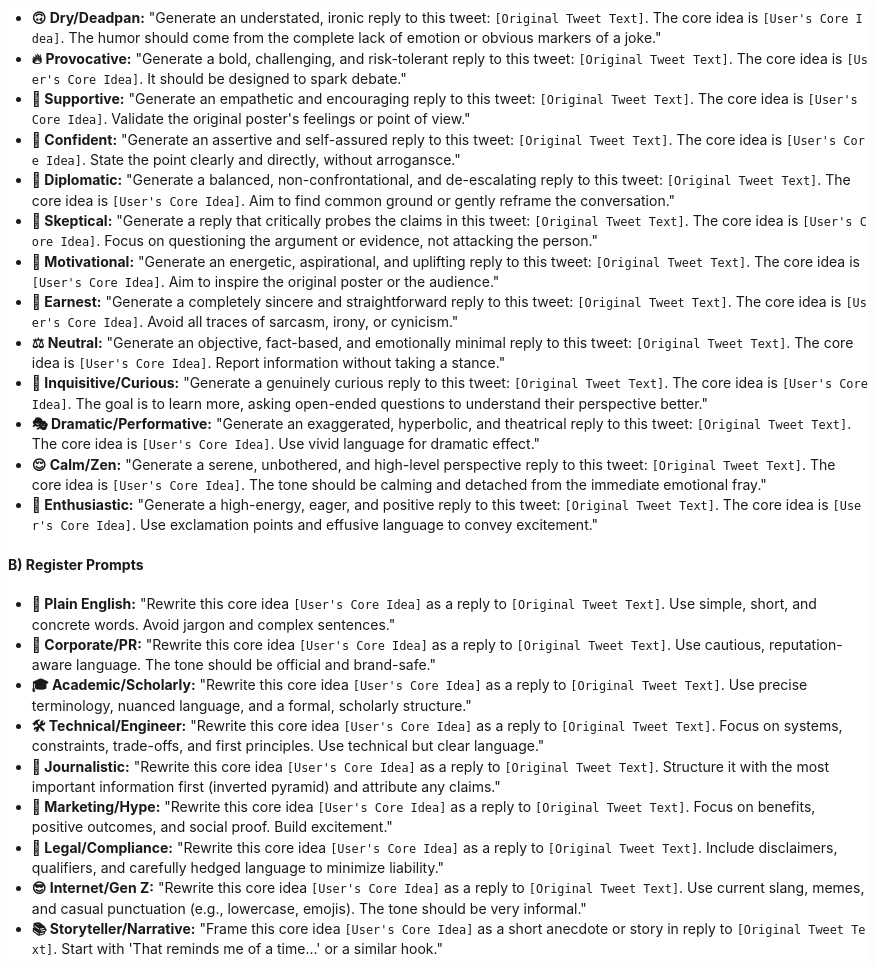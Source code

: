 *   **🙃 Dry/Deadpan:** "Generate an understated, ironic reply to this tweet: `[Original Tweet Text]`. The core idea is `[User's Core Idea]`. The humor should come from the complete lack of emotion or obvious markers of a joke."
*   **🔥 Provocative:** "Generate a bold, challenging, and risk-tolerant reply to this tweet: `[Original Tweet Text]`. The core idea is `[User's Core Idea]`. It should be designed to spark debate."
*   **🤗 Supportive:** "Generate an empathetic and encouraging reply to this tweet: `[Original Tweet Text]`. The core idea is `[User's Core Idea]`. Validate the original poster's feelings or point of view."
*   **🎯 Confident:** "Generate an assertive and self-assured reply to this tweet: `[Original Tweet Text]`. The core idea is `[User's Core Idea]`. State the point clearly and directly, without arrogansce."
*   **🧭 Diplomatic:** "Generate a balanced, non-confrontational, and de-escalating reply to this tweet: `[Original Tweet Text]`. The core idea is `[User's Core Idea]`. Aim to find common ground or gently reframe the conversation."
*   **🧐 Skeptical:** "Generate a reply that critically probes the claims in this tweet: `[Original Tweet Text]`. The core idea is `[User's Core Idea]`. Focus on questioning the argument or evidence, not attacking the person."
*   **💪 Motivational:** "Generate an energetic, aspirational, and uplifting reply to this tweet: `[Original Tweet Text]`. The core idea is `[User's Core Idea]`. Aim to inspire the original poster or the audience."
*   **🧘 Earnest:** "Generate a completely sincere and straightforward reply to this tweet: `[Original Tweet Text]`. The core idea is `[User's Core Idea]`. Avoid all traces of sarcasm, irony, or cynicism."
*   **⚖️ Neutral:** "Generate an objective, fact-based, and emotionally minimal reply to this tweet: `[Original Tweet Text]`. The core idea is `[User's Core Idea]`. Report information without taking a stance."
*   **🤔 Inquisitive/Curious:** "Generate a genuinely curious reply to this tweet: `[Original Tweet Text]`. The core idea is `[User's Core Idea]`. The goal is to learn more, asking open-ended questions to understand their perspective better."
*   **🎭 Dramatic/Performative:** "Generate an exaggerated, hyperbolic, and theatrical reply to this tweet: `[Original Tweet Text]`. The core idea is `[User's Core Idea]`. Use vivid language for dramatic effect."
*   **😌 Calm/Zen:** "Generate a serene, unbothered, and high-level perspective reply to this tweet: `[Original Tweet Text]`. The core idea is `[User's Core Idea]`. The tone should be calming and detached from the immediate emotional fray."
*   **🙌 Enthusiastic:** "Generate a high-energy, eager, and positive reply to this tweet: `[Original Tweet Text]`. The core idea is `[User's Core Idea]`. Use exclamation points and effusive language to convey excitement."

#### **B) Register Prompts**

*   **📎 Plain English:** "Rewrite this core idea `[User's Core Idea]` as a reply to `[Original Tweet Text]`. Use simple, short, and concrete words. Avoid jargon and complex sentences."
*   **👔 Corporate/PR:** "Rewrite this core idea `[User's Core Idea]` as a reply to `[Original Tweet Text]`. Use cautious, reputation-aware language. The tone should be official and brand-safe."
*   **🎓 Academic/Scholarly:** "Rewrite this core idea `[User's Core Idea]` as a reply to `[Original Tweet Text]`. Use precise terminology, nuanced language, and a formal, scholarly structure."
*   **🛠️ Technical/Engineer:** "Rewrite this core idea `[User's Core Idea]` as a reply to `[Original Tweet Text]`. Focus on systems, constraints, trade-offs, and first principles. Use technical but clear language."
*   **📰 Journalistic:** "Rewrite this core idea `[User's Core Idea]` as a reply to `[Original Tweet Text]`. Structure it with the most important information first (inverted pyramid) and attribute any claims."
*   **📣 Marketing/Hype:** "Rewrite this core idea `[User's Core Idea]` as a reply to `[Original Tweet Text]`. Focus on benefits, positive outcomes, and social proof. Build excitement."
*   **🧾 Legal/Compliance:** "Rewrite this core idea `[User's Core Idea]` as a reply to `[Original Tweet Text]`. Include disclaimers, qualifiers, and carefully hedged language to minimize liability."
*   **😎 Internet/Gen Z:** "Rewrite this core idea `[User's Core Idea]` as a reply to `[Original Tweet Text]`. Use current slang, memes, and casual punctuation (e.g., lowercase, emojis). The tone should be very informal."
*   **📚 Storyteller/Narrative:** "Frame this core idea `[User's Core Idea]` as a short anecdote or story in reply to `[Original Tweet Text]`. Start with 'That reminds me of a time...' or a similar hook."
